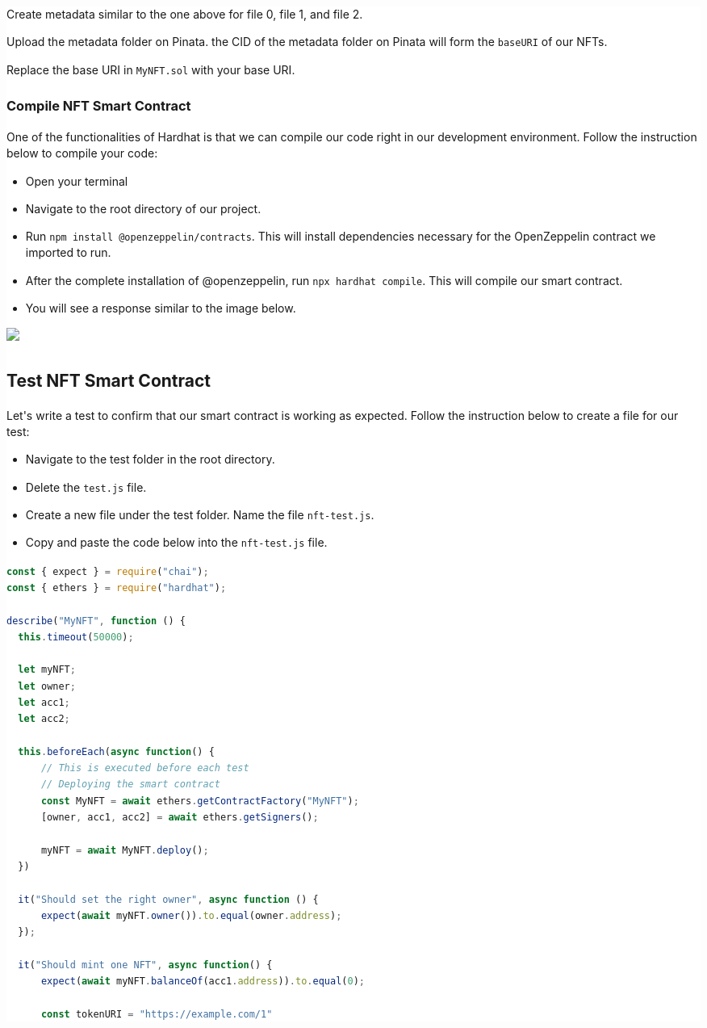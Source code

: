 Create metadata similar to the one above for file 0, file 1, and file 2.

Upload the metadata folder on Pinata. the CID of the metadata folder on Pinata will form the `baseURI` of our NFTs.

Replace the base URI in `MyNFT.sol` with your base URI.

### Compile NFT Smart Contract

One of the functionalities of Hardhat is that we can compile our code right in our development environment. Follow the instruction below to compile your code:

* Open your terminal
    
* Navigate to the root directory of our project.
    
* Run `npm install @openzeppelin/contracts`. This will install dependencies necessary for the OpenZeppelin contract we imported to run.
    
* After the complete installation of @openzeppelin, run `npx hardhat compile`. This will compile our smart contract.
    
* You will see a response similar to the image below.
    

<img src="https://github.com/codeInn001/celo-101-tutorial/blob/main/images/compile.png?raw=true">

## Test NFT Smart Contract

Let's write a test to confirm that our smart contract is working as expected. Follow the instruction below to create a file for our test:

* Navigate to the test folder in the root directory.
    
* Delete the `test.js` file.
    
* Create a new file under the test folder. Name the file `nft-test.js`.
    
* Copy and paste the code below into the `nft-test.js` file.
    

```javascript
const { expect } = require("chai");
const { ethers } = require("hardhat");

describe("MyNFT", function () {
  this.timeout(50000);

  let myNFT;
  let owner;
  let acc1;
  let acc2;

  this.beforeEach(async function() {
      // This is executed before each test
      // Deploying the smart contract
      const MyNFT = await ethers.getContractFactory("MyNFT");
      [owner, acc1, acc2] = await ethers.getSigners();

      myNFT = await MyNFT.deploy();
  })

  it("Should set the right owner", async function () {
      expect(await myNFT.owner()).to.equal(owner.address);
  });

  it("Should mint one NFT", async function() {
      expect(await myNFT.balanceOf(acc1.address)).to.equal(0);
      
      const tokenURI = "https://example.com/1"
```